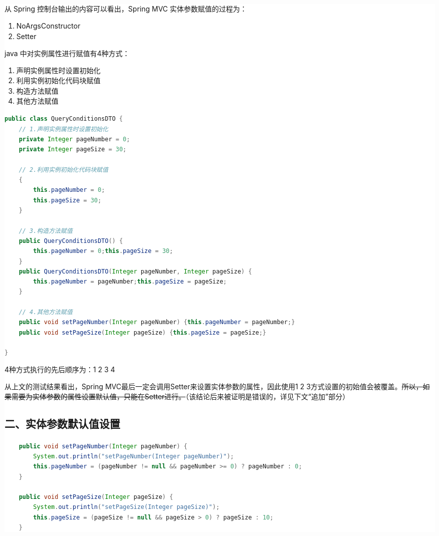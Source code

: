 从 Spring 控制台输出的内容可以看出，Spring MVC 实体参数赋值的过程为：

1. NoArgsConstructor
2. Setter

java 中对实例属性进行赋值有4种方式：

1. 声明实例属性时设置初始化
2. 利用实例初始化代码块赋值
3. 构造方法赋值
4. 其他方法赋值

```java
public class QueryConditionsDTO {
    // 1.声明实例属性时设置初始化
    private Integer pageNumber = 0;
    private Integer pageSize = 30;
    
    // 2.利用实例初始化代码块赋值
    {
        this.pageNumber = 0;
        this.pageSize = 30;
    }
    
    // 3.构造方法赋值
    public QueryConditionsDTO() {
        this.pageNumber = 0;this.pageSize = 30;
    }
    public QueryConditionsDTO(Integer pageNumber, Integer pageSize) {
        this.pageNumber = pageNumber;this.pageSize = pageSize;
    }
    
    // 4.其他方法赋值
    public void setPageNumber(Integer pageNumber) {this.pageNumber = pageNumber;}
    public void setPageSize(Integer pageSize) {this.pageSize = pageSize;}
    
}
```

4种方式执行的先后顺序为：1 2 3 4

从上文的测试结果看出，Spring MVC最后一定会调用Setter来设置实体参数的属性，因此使用1 2 3方式设置的初始值会被覆盖。~~所以，如果需要为实体参数的属性设置默认值，只能在Setter进行。~~（该结论后来被证明是错误的，详见下文“追加”部分）

## 二、实体参数默认值设置

```java
    public void setPageNumber(Integer pageNumber) {
        System.out.println("setPageNumber(Integer pageNumber)");
        this.pageNumber = (pageNumber != null && pageNumber >= 0) ? pageNumber : 0;
    }

    public void setPageSize(Integer pageSize) {
        System.out.println("setPageSize(Integer pageSize)");
        this.pageSize = (pageSize != null && pageSize > 0) ? pageSize : 10;
    }
```
